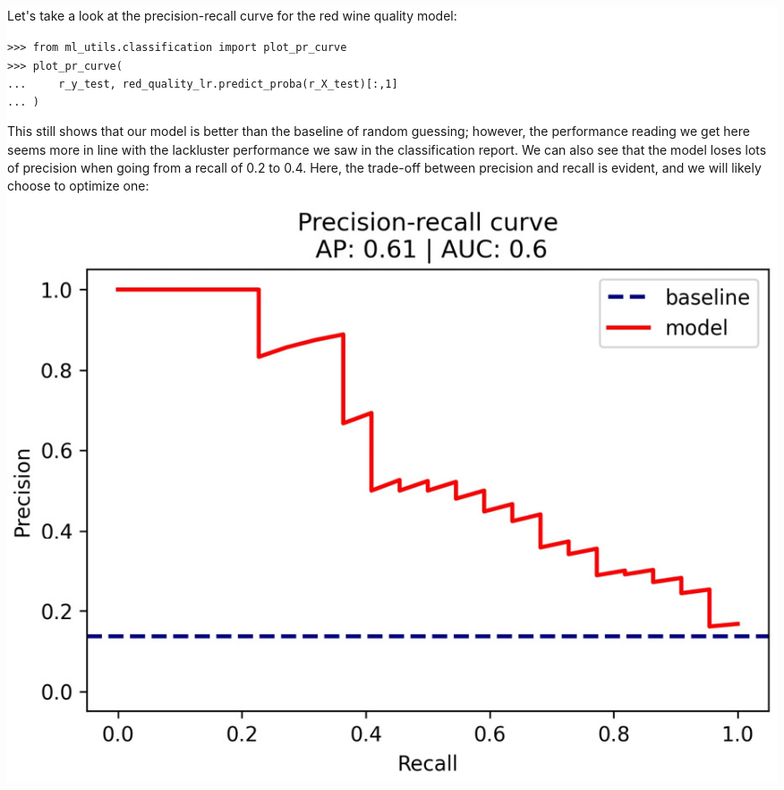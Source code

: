 
Let\'s take a look at the precision-recall curve for the red wine
quality model:

```
>>> from ml_utils.classification import plot_pr_curve
>>> plot_pr_curve(
...     r_y_test, red_quality_lr.predict_proba(r_X_test)[:,1]
... )
```

This still shows that our model is better than
the baseline of random guessing; however, the performance reading we get
here seems more in line with the lackluster performance we saw in the
classification report. We can also see that the model loses lots of
precision when going from a recall of 0.2 to 0.4. Here, the trade-off
between precision and recall is evident, and we will likely choose to
optimize one:


![](./images/Figure_9.35_B16834.jpg)
